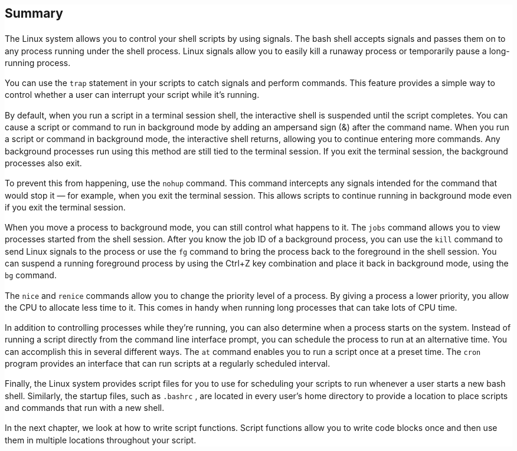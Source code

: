 ## Summary

The Linux system allows you to control your shell scripts by using signals. The bash shell accepts signals and passes them on to any process running under the shell process. Linux signals allow you to easily kill a runaway process or temporarily pause a long-running process.

You can use the `trap` statement in your scripts to catch signals and perform commands. This feature provides a simple way to control whether a user can interrupt your script while it’s running.

By default, when you run a script in a terminal session shell, the interactive shell is suspended until the script completes. You can cause a script or command to run in background mode by adding an ampersand sign (&) after the command name. When you run a script or command in background mode, the interactive shell returns, allowing you to continue
entering more commands. Any background processes run using this method are still tied to the terminal session. If you exit the terminal session, the background processes also exit.

To prevent this from happening, use the `nohup` command. This command intercepts any signals intended for the command that would stop it — for example, when you exit the terminal session. This allows scripts to continue running in background mode even if you exit the terminal session.

When you move a process to background mode, you can still control what happens to it. The `jobs` command allows you to view processes started from the shell session. After you know the job ID of a background process, you can use the `kill` command to send Linux signals to the process or use the `fg` command to bring the process back to the foreground in the shell session. You can suspend a running foreground process by using the Ctrl+Z key combination and place it back in background mode, using the `bg` command.

The `nice` and `renice` commands allow you to change the priority level of a process. By giving a process a lower priority, you allow the CPU to allocate less time to it. This comes in handy when running long processes that can take lots of CPU time.

In addition to controlling processes while they’re running, you can also determine when a process starts on the system. Instead of running a script directly from the command line interface prompt, you can schedule the process to run at an alternative time. You can accomplish this in several different ways. The `at` command enables you to run a script once at a preset time. The `cron` program provides an interface that can run scripts at a regularly scheduled interval.

Finally, the Linux system provides script files for you to use for scheduling your scripts to run whenever a user starts a new bash shell. Similarly, the startup files, such as `.bashrc` , are located in every user’s home directory to provide a location to place scripts and commands that run with a new shell.

In the next chapter, we look at how to write script functions. Script functions allow you to write code blocks once and then use them in multiple locations throughout your script.

